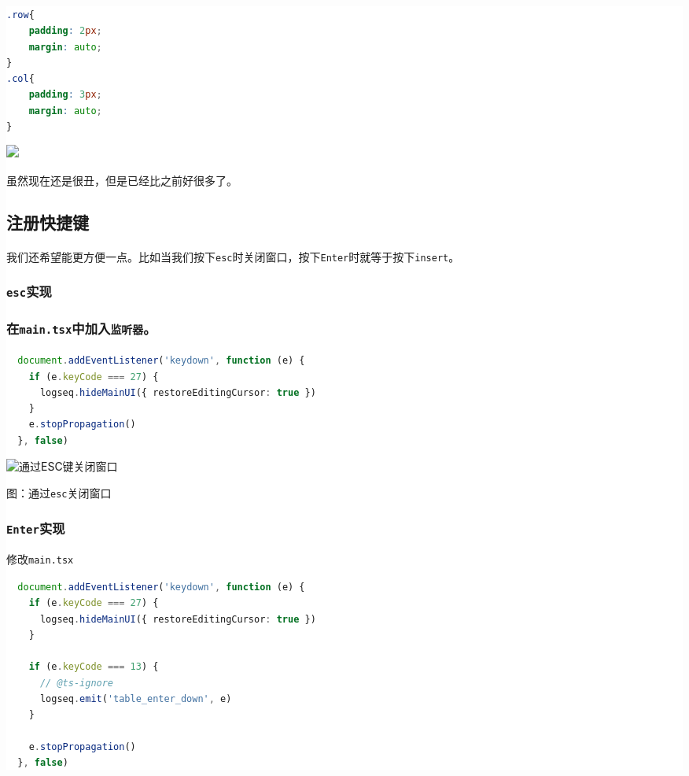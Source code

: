 ```css
.row{
    padding: 2px;
    margin: auto;
}
.col{
    padding: 3px;
    margin: auto;
}
```

![](/images/plugins/22.png)

虽然现在还是很丑，但是已经比之前好很多了。

## 

## 注册快捷键

我们还希望能更方便一点。比如当我们按下`esc`时关闭窗口，按下`Enter`时就等于按下`insert`。

### `esc`实现

### 在`main.tsx`中加入`监听器`。

```typescript
  document.addEventListener('keydown', function (e) {
    if (e.keyCode === 27) {
      logseq.hideMainUI({ restoreEditingCursor: true })
    }
    e.stopPropagation()
  }, false)
```

![通过ESC键关闭窗口](/images/plugins/23.gif)

图：通过`esc`关闭窗口

### `Enter`实现

修改`main.tsx`

```typescript
  document.addEventListener('keydown', function (e) {
    if (e.keyCode === 27) {
      logseq.hideMainUI({ restoreEditingCursor: true })
    }

    if (e.keyCode === 13) {
      // @ts-ignore
      logseq.emit('table_enter_down', e)
    }

    e.stopPropagation()
  }, false)
```
